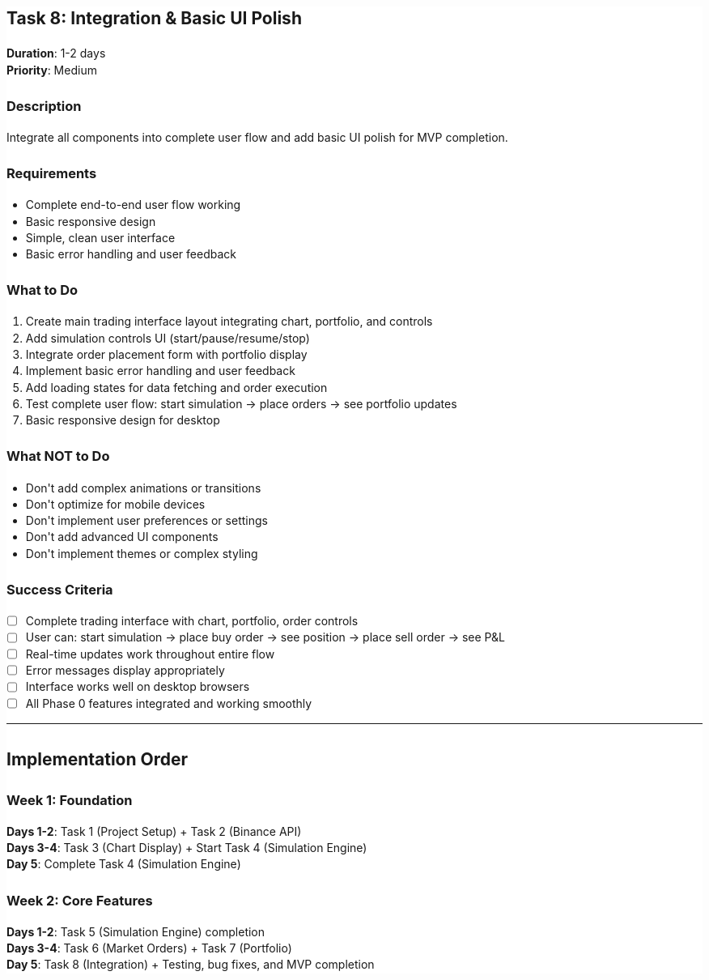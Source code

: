 
## Task 8: Integration & Basic UI Polish
**Duration**: 1-2 days  
**Priority**: Medium

### Description
Integrate all components into complete user flow and add basic UI polish for MVP completion.

### Requirements
- Complete end-to-end user flow working
- Basic responsive design
- Simple, clean user interface
- Basic error handling and user feedback

### What to Do
1. Create main trading interface layout integrating chart, portfolio, and controls
2. Add simulation controls UI (start/pause/resume/stop)
3. Integrate order placement form with portfolio display
4. Implement basic error handling and user feedback
5. Add loading states for data fetching and order execution
6. Test complete user flow: start simulation → place orders → see portfolio updates
7. Basic responsive design for desktop

### What NOT to Do
- Don't add complex animations or transitions
- Don't optimize for mobile devices
- Don't implement user preferences or settings
- Don't add advanced UI components
- Don't implement themes or complex styling

### Success Criteria
- [ ] Complete trading interface with chart, portfolio, order controls
- [ ] User can: start simulation → place buy order → see position → place sell order → see P&L
- [ ] Real-time updates work throughout entire flow
- [ ] Error messages display appropriately
- [ ] Interface works well on desktop browsers
- [ ] All Phase 0 features integrated and working smoothly

---

## Implementation Order

### Week 1: Foundation
**Days 1-2**: Task 1 (Project Setup) + Task 2 (Binance API)  
**Days 3-4**: Task 3 (Chart Display) + Start Task 4 (Simulation Engine)  
**Day 5**: Complete Task 4 (Simulation Engine)

### Week 2: Core Features
**Days 1-2**: Task 5 (Simulation Engine) completion  
**Days 3-4**: Task 6 (Market Orders) + Task 7 (Portfolio)  
**Day 5**: Task 8 (Integration) + Testing, bug fixes, and MVP completion
